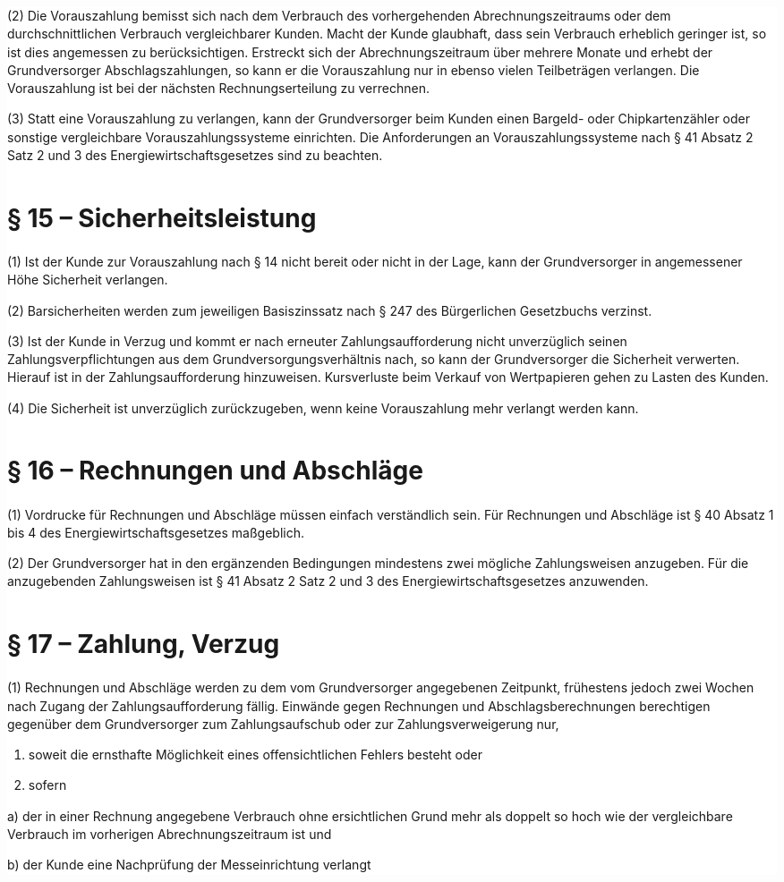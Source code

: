(2) Die Vorauszahlung bemisst sich nach dem Verbrauch des vorhergehenden Abrechnungszeitraums oder dem durchschnittlichen Verbrauch vergleichbarer Kunden. Macht der Kunde glaubhaft, dass sein Verbrauch erheblich geringer ist, so ist dies angemessen zu berücksichtigen. Erstreckt sich der Abrechnungszeitraum über mehrere Monate und erhebt der Grundversorger Abschlagszahlungen, so kann er die Vorauszahlung nur in ebenso vielen Teilbeträgen verlangen. Die Vorauszahlung ist bei der nächsten Rechnungserteilung zu verrechnen.

(3) Statt eine Vorauszahlung zu verlangen, kann der Grundversorger beim Kunden einen Bargeld- oder Chipkartenzähler oder sonstige vergleichbare Vorauszahlungssysteme einrichten. Die Anforderungen an Vorauszahlungssysteme nach § 41 Absatz 2 Satz 2 und 3 des Energiewirtschaftsgesetzes sind zu beachten.

# § 15 – Sicherheitsleistung

(1) Ist der Kunde zur Vorauszahlung nach § 14 nicht bereit oder nicht in der Lage, kann der Grundversorger in angemessener Höhe Sicherheit verlangen.

(2) Barsicherheiten werden zum jeweiligen Basiszinssatz nach § 247 des Bürgerlichen Gesetzbuchs verzinst.

(3) Ist der Kunde in Verzug und kommt er nach erneuter Zahlungsaufforderung nicht unverzüglich seinen Zahlungsverpflichtungen aus dem Grundversorgungsverhältnis nach, so kann der Grundversorger die Sicherheit verwerten. Hierauf ist in der Zahlungsaufforderung hinzuweisen. Kursverluste beim Verkauf von Wertpapieren gehen zu Lasten des Kunden.

(4) Die Sicherheit ist unverzüglich zurückzugeben, wenn keine Vorauszahlung mehr verlangt werden kann.

# § 16 – Rechnungen und Abschläge

(1) Vordrucke für Rechnungen und Abschläge müssen einfach verständlich sein. Für Rechnungen und Abschläge ist § 40 Absatz 1 bis 4 des Energiewirtschaftsgesetzes maßgeblich.

(2) Der Grundversorger hat in den ergänzenden Bedingungen mindestens zwei mögliche Zahlungsweisen anzugeben. Für die anzugebenden Zahlungsweisen ist § 41 Absatz 2 Satz 2 und 3 des Energiewirtschaftsgesetzes anzuwenden.

# § 17 – Zahlung, Verzug

(1) Rechnungen und Abschläge werden zu dem vom Grundversorger angegebenen Zeitpunkt, frühestens jedoch zwei Wochen nach Zugang der Zahlungsaufforderung fällig. Einwände gegen Rechnungen und Abschlagsberechnungen berechtigen gegenüber dem Grundversorger zum Zahlungsaufschub oder zur Zahlungsverweigerung nur,

1. soweit die ernsthafte Möglichkeit eines offensichtlichen Fehlers besteht oder

2. sofern

a) der in einer Rechnung angegebene Verbrauch ohne ersichtlichen Grund mehr als doppelt so hoch wie der vergleichbare Verbrauch im vorherigen Abrechnungszeitraum ist und

b) der Kunde eine Nachprüfung der Messeinrichtung verlangt
